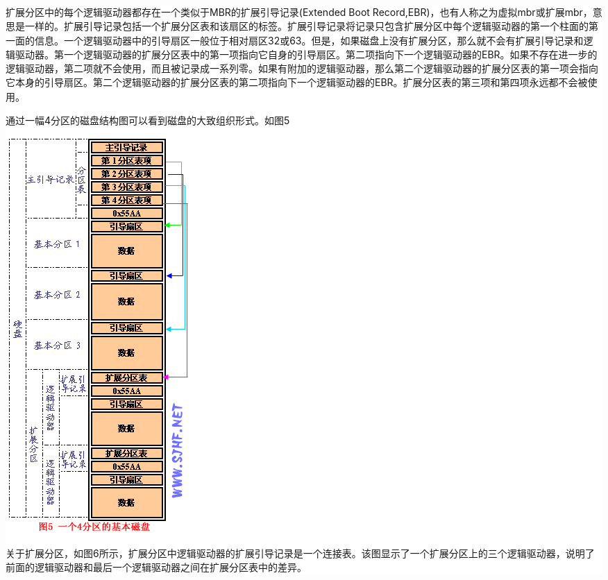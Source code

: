 扩展分区中的每个逻辑驱动器都存在一个类似于MBR的扩展引导记录(Extended Boot Record,EBR)，也有人称之为虚拟mbr或扩展mbr，意思是一样的。扩展引导记录包括一个扩展分区表和该扇区的标签。扩展引导记录将记录只包含扩展分区中每个逻辑驱动器的第一个柱面的第一面的信息。一个逻辑驱动器中的引导扇区一般位于相对扇区32或63。但是，如果磁盘上没有扩展分区，那么就不会有扩展引导记录和逻辑驱动器。第一个逻辑驱动器的扩展分区表中的第一项指向它自身的引导扇区。第二项指向下一个逻辑驱动器的EBR。如果不存在进一步的逻辑驱动器，第二项就不会使用，而且被记录成一系列零。如果有附加的逻辑驱动器，那么第二个逻辑驱动器的扩展分区表的第一项会指向它本身的引导扇区。第二个逻辑驱动器的扩展分区表的第二项指向下一个逻辑驱动器的EBR。扩展分区表的第三项和第四项永远都不会被使用。

通过一幅4分区的磁盘结构图可以看到磁盘的大致组织形式。如图5

![磁盘的大致组织形式](/assets/images/a6.gif "磁盘的大致组织形式") 


关于扩展分区，如图6所示，扩展分区中逻辑驱动器的扩展引导记录是一个连接表。该图显示了一个扩展分区上的三个逻辑驱动器，说明了前面的逻辑驱动器和最后一个逻辑驱动器之间在扩展分区表中的差异。
